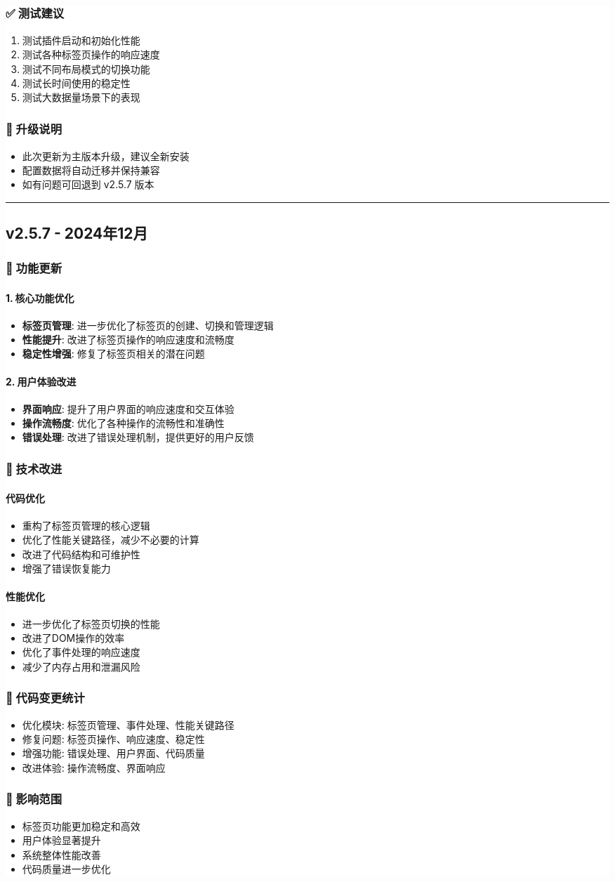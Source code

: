 ### ✅ 测试建议
1. 测试插件启动和初始化性能
2. 测试各种标签页操作的响应速度
3. 测试不同布局模式的切换功能
4. 测试长时间使用的稳定性
5. 测试大数据量场景下的表现

### 🔄 升级说明
- 此次更新为主版本升级，建议全新安装
- 配置数据将自动迁移并保持兼容
- 如有问题可回退到 v2.5.7 版本

---

## v2.5.7 - 2024年12月

### 🚀 功能更新

#### 1. 核心功能优化
- **标签页管理**: 进一步优化了标签页的创建、切换和管理逻辑
- **性能提升**: 改进了标签页操作的响应速度和流畅度
- **稳定性增强**: 修复了标签页相关的潜在问题

#### 2. 用户体验改进
- **界面响应**: 提升了用户界面的响应速度和交互体验
- **操作流畅度**: 优化了各种操作的流畅性和准确性
- **错误处理**: 改进了错误处理机制，提供更好的用户反馈

### 🔧 技术改进

#### 代码优化
- 重构了标签页管理的核心逻辑
- 优化了性能关键路径，减少不必要的计算
- 改进了代码结构和可维护性
- 增强了错误恢复能力

#### 性能优化
- 进一步优化了标签页切换的性能
- 改进了DOM操作的效率
- 优化了事件处理的响应速度
- 减少了内存占用和泄漏风险

### 📝 代码变更统计
- 优化模块: 标签页管理、事件处理、性能关键路径
- 修复问题: 标签页操作、响应速度、稳定性
- 增强功能: 错误处理、用户界面、代码质量
- 改进体验: 操作流畅度、界面响应

### 🎯 影响范围
- 标签页功能更加稳定和高效
- 用户体验显著提升
- 系统整体性能改善
- 代码质量进一步优化
